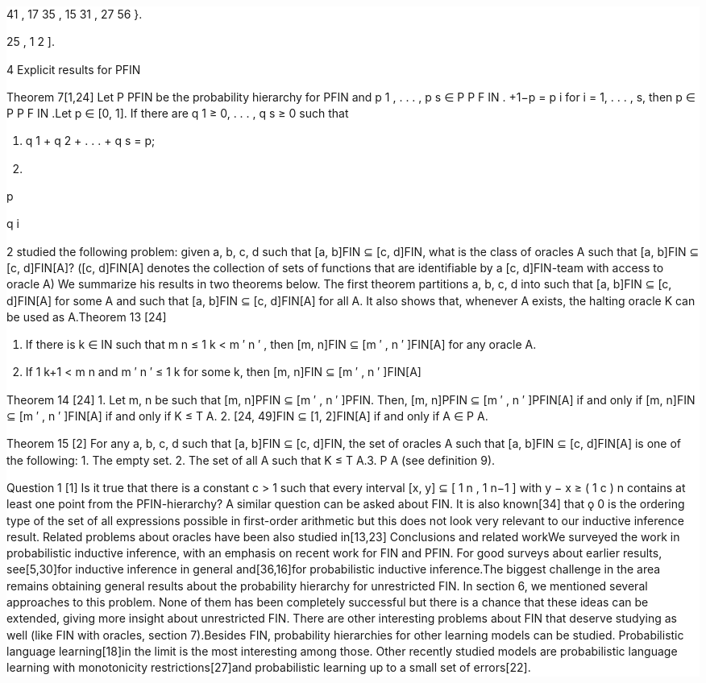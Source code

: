 41 , 17 
35 , 15 
31 , 27 
56 }. 

25 , 1 
2 ]. 

4 Explicit results for PFIN 




Theorem 7[1,24] Let P PFIN be the probability hierarchy for PFIN and p 1 , . . . , p s ∈ P P F IN . +1−p = p i for i = 1, . . . , s, then p ∈ P P F IN .Let p ∈ [0, 1]. If there are q 1 ≥ 0, . . . , q s ≥ 0 such that 

1. q 1 + q 2 + . . . + q s = p; 

2. 

p 

q i 


2 studied the following problem: given a, b, c, d such that [a, b]FIN ⊆ [c, d]FIN, what is the class of oracles A such that [a, b]FIN ⊆ [c, d]FIN[A]? ([c, d]FIN[A] denotes the collection of sets of functions that are identifiable by a [c, d]FIN-team with access to oracle A) We summarize his results in two theorems below. The first theorem partitions a, b, c, d into such that [a, b]FIN ⊆ [c, d]FIN[A] for some A and such that [a, b]FIN ⊆ [c, d]FIN[A] for all A. It also shows that, whenever A exists, the halting oracle K can be used as A.Theorem 13 [24] 

1. If there is k ∈ IN such that m 
n ≤ 1 
k < m ′ 
n ′ , then [m, n]FIN ⊆ [m ′ , n ′ ]FIN[A] for any 
oracle A. 

2. If 1 
k+1 < m 
n and m ′ 
n ′ ≤ 1 
k for some k, then [m, n]FIN ⊆ [m ′ , n ′ ]FIN[A] 


Theorem 14 [24] 1. Let m, n be such that [m, n]PFIN ⊆ [m ′ , n ′ ]PFIN. Then, [m, n]PFIN ⊆ [m ′ , n ′ ]PFIN[A] if and only if [m, n]FIN ⊆ [m ′ , n ′ ]FIN[A] if and only if K ≤ T A. 2. [24, 49]FIN ⊆ [1, 2]FIN[A] if and only if A ∈ P A.


Theorem 15 [2] For any a, b, c, d such that [a, b]FIN ⊆ [c, d]FIN, the set of oracles A such that [a, b]FIN ⊆ [c, d]FIN[A] is one of the following: 1. The empty set. 2. The set of all A such that K ≤ T A.3. P A (see definition 9).


Question 1 [1] Is it true that there is a constant c > 1 such that every interval [x, y] ⊆ [ 1 n , 1 n−1 ] with y − x ≥ ( 1 c ) n contains at least one point from the PFIN-hierarchy? A similar question can be asked about FIN.
It is also known[34] that ǫ 0 is the ordering type of the set of all expressions possible in first-order arithmetic but this does not look very relevant to our inductive inference result.
Related problems about oracles have been also studied in[13,23] 
Conclusions and related workWe surveyed the work in probabilistic inductive inference, with an emphasis on recent work for FIN and PFIN. For good surveys about earlier results, see[5,30]for inductive inference in general and[36,16]for probabilistic inductive inference.The biggest challenge in the area remains obtaining general results about the probability hierarchy for unrestricted FIN. In section 6, we mentioned several approaches to this problem. None of them has been completely successful but there is a chance that these ideas can be extended, giving more insight about unrestricted FIN. There are other interesting problems about FIN that deserve studying as well (like FIN with oracles, section 7).Besides FIN, probability hierarchies for other learning models can be studied. Probabilistic language learning[18]in the limit is the most interesting among those. Other recently studied models are probabilistic language learning with monotonicity restrictions[27]and probabilistic learning up to a small set of errors[22].
